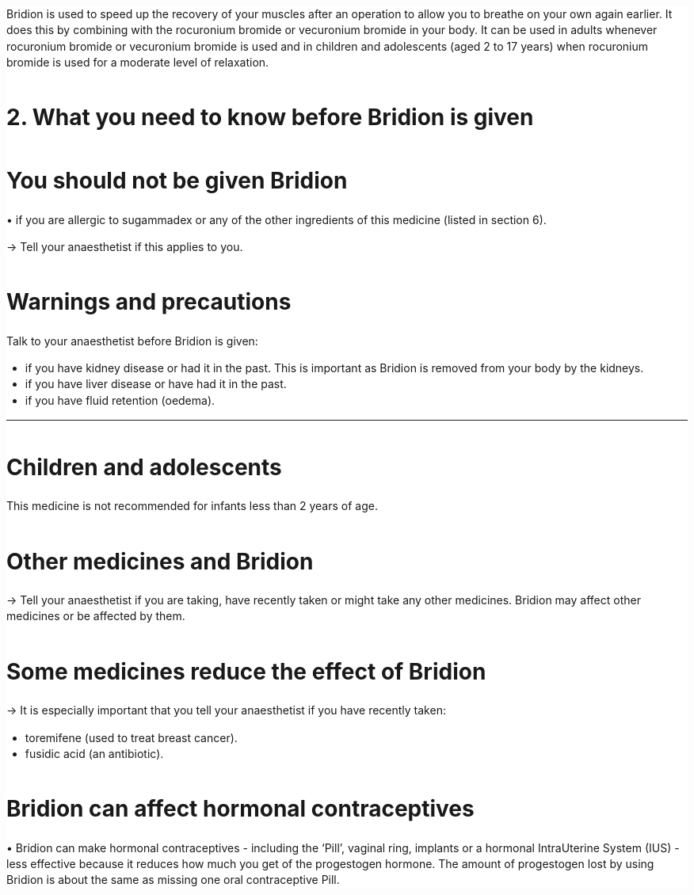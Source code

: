 Bridion is used to speed up the recovery of your muscles after an operation to allow you to breathe on your own again earlier. It does this by combining with the rocuronium bromide or vecuronium bromide in your body. It can be used in adults whenever rocuronium bromide or vecuronium bromide is used and in children and adolescents (aged 2 to 17 years) when rocuronium bromide is used for a moderate level of relaxation.

# 2. What you need to know before Bridion is given

# You should not be given Bridion

• if you are allergic to sugammadex or any of the other ingredients of this medicine (listed in section 6).

→ Tell your anaesthetist if this applies to you.

# Warnings and precautions

Talk to your anaesthetist before Bridion is given:

- if you have kidney disease or had it in the past. This is important as Bridion is removed from your body by the kidneys.
- if you have liver disease or have had it in the past.
- if you have fluid retention (oedema).
---
# Children and adolescents

This medicine is not recommended for infants less than 2 years of age.

# Other medicines and Bridion

→ Tell your anaesthetist if you are taking, have recently taken or might take any other medicines. Bridion may affect other medicines or be affected by them.

# Some medicines reduce the effect of Bridion

→ It is especially important that you tell your anaesthetist if you have recently taken:

- toremifene (used to treat breast cancer).
- fusidic acid (an antibiotic).

# Bridion can affect hormonal contraceptives

• Bridion can make hormonal contraceptives - including the ‘Pill’, vaginal ring, implants or a hormonal IntraUterine System (IUS) - less effective because it reduces how much you get of the progestogen hormone. The amount of progestogen lost by using Bridion is about the same as missing one oral contraceptive Pill.
